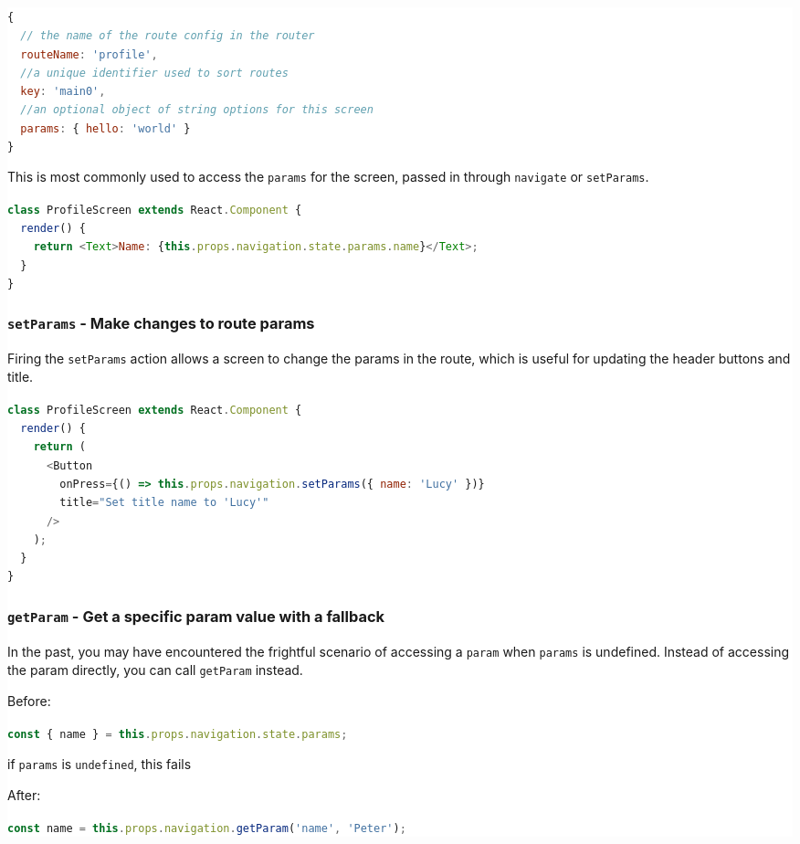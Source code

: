 ```js
{
  // the name of the route config in the router
  routeName: 'profile',
  //a unique identifier used to sort routes
  key: 'main0',
  //an optional object of string options for this screen
  params: { hello: 'world' }
}
```

This is most commonly used to access the `params` for the screen, passed in through `navigate` or `setParams`.

```js
class ProfileScreen extends React.Component {
  render() {
    return <Text>Name: {this.props.navigation.state.params.name}</Text>;
  }
}
```

### `setParams` - Make changes to route params

Firing the `setParams` action allows a screen to change the params in the route, which is useful for updating the header buttons and title.

```js
class ProfileScreen extends React.Component {
  render() {
    return (
      <Button
        onPress={() => this.props.navigation.setParams({ name: 'Lucy' })}
        title="Set title name to 'Lucy'"
      />
    );
  }
}
```

### `getParam` - Get a specific param value with a fallback

In the past, you may have encountered the frightful scenario of accessing a `param` when `params` is undefined. Instead of accessing the param directly, you can call `getParam` instead.

Before:

```js
const { name } = this.props.navigation.state.params;
```

if `params` is `undefined`, this fails

After:

```js
const name = this.props.navigation.getParam('name', 'Peter');
```
